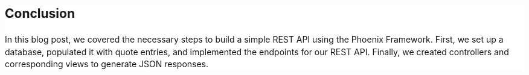## Conclusion

In this blog post, we covered the necessary steps to build a simple REST API using the Phoenix Framework. First, we set up a database, populated it with quote entries, and implemented the endpoints for our REST API. Finally, we created controllers and corresponding views to generate JSON responses.
